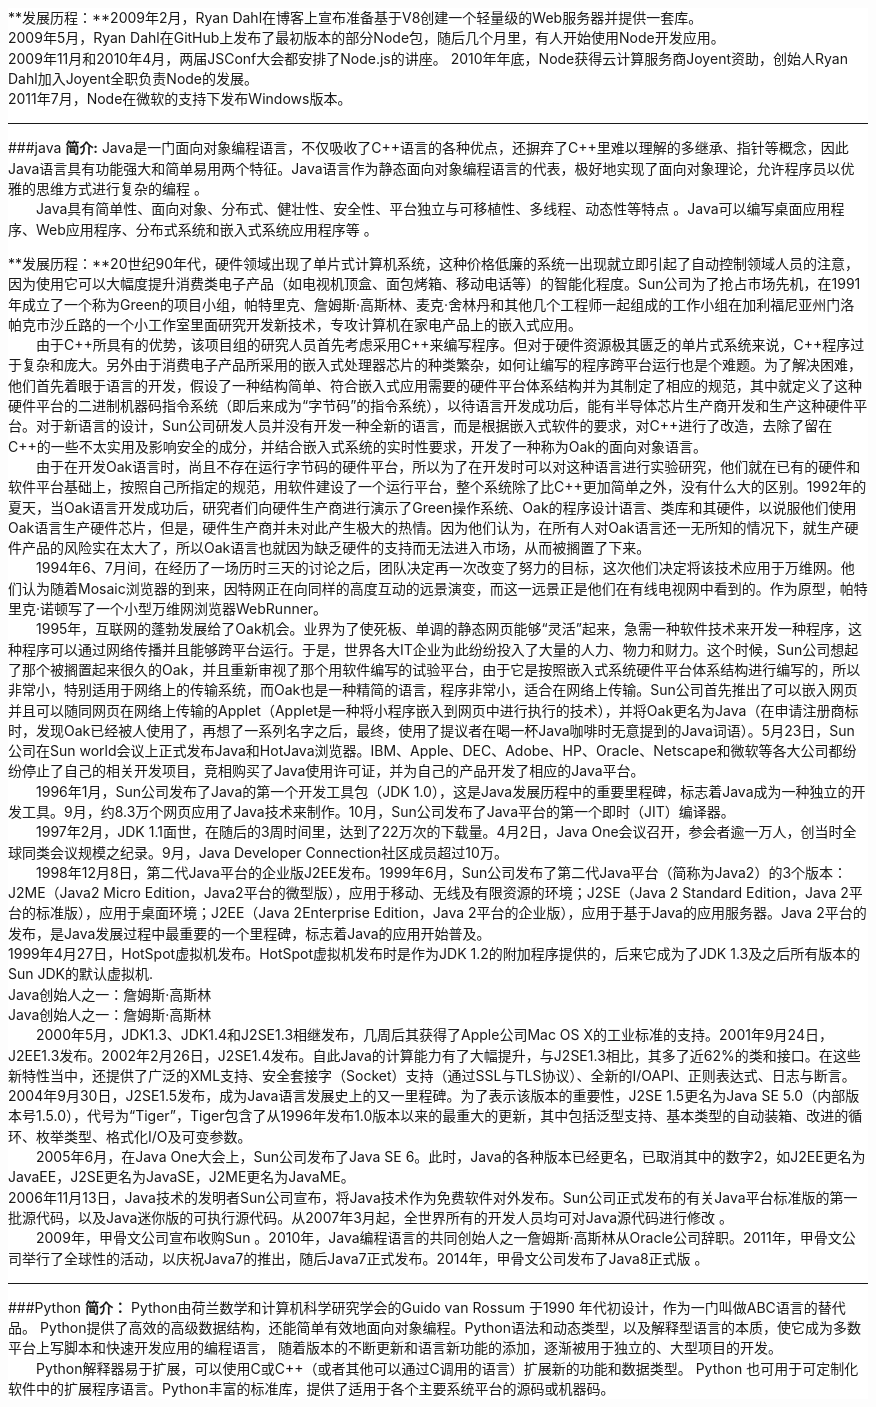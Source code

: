 **发展历程：**2009年2月，Ryan Dahl在博客上宣布准备基于V8创建一个轻量级的Web服务器并提供一套库。<br>
2009年5月，Ryan Dahl在GitHub上发布了最初版本的部分Node包，随后几个月里，有人开始使用Node开发应用。<br>
2009年11月和2010年4月，两届JSConf大会都安排了Node.js的讲座。
2010年年底，Node获得云计算服务商Joyent资助，创始人Ryan Dahl加入Joyent全职负责Node的发展。<br>
2011年7月，Node在微软的支持下发布Windows版本。<br>
*****
###java
**简介:**  Java是一门面向对象编程语言，不仅吸收了C++语言的各种优点，还摒弃了C++里难以理解的多继承、指针等概念，因此Java语言具有功能强大和简单易用两个特征。Java语言作为静态面向对象编程语言的代表，极好地实现了面向对象理论，允许程序员以优雅的思维方式进行复杂的编程 。  
&emsp;&emsp;Java具有简单性、面向对象、分布式、健壮性、安全性、平台独立与可移植性、多线程、动态性等特点   。Java可以编写桌面应用程序、Web应用程序、分布式系统和嵌入式系统应用程序等 。  

**发展历程：**20世纪90年代，硬件领域出现了单片式计算机系统，这种价格低廉的系统一出现就立即引起了自动控制领域人员的注意，因为使用它可以大幅度提升消费类电子产品（如电视机顶盒、面包烤箱、移动电话等）的智能化程度。Sun公司为了抢占市场先机，在1991年成立了一个称为Green的项目小组，帕特里克、詹姆斯·高斯林、麦克·舍林丹和其他几个工程师一起组成的工作小组在加利福尼亚州门洛帕克市沙丘路的一个小工作室里面研究开发新技术，专攻计算机在家电产品上的嵌入式应用。<br>
&emsp;&emsp;由于C++所具有的优势，该项目组的研究人员首先考虑采用C++来编写程序。但对于硬件资源极其匮乏的单片式系统来说，C++程序过于复杂和庞大。另外由于消费电子产品所采用的嵌入式处理器芯片的种类繁杂，如何让编写的程序跨平台运行也是个难题。为了解决困难，他们首先着眼于语言的开发，假设了一种结构简单、符合嵌入式应用需要的硬件平台体系结构并为其制定了相应的规范，其中就定义了这种硬件平台的二进制机器码指令系统（即后来成为“字节码”的指令系统），以待语言开发成功后，能有半导体芯片生产商开发和生产这种硬件平台。对于新语言的设计，Sun公司研发人员并没有开发一种全新的语言，而是根据嵌入式软件的要求，对C++进行了改造，去除了留在C++的一些不太实用及影响安全的成分，并结合嵌入式系统的实时性要求，开发了一种称为Oak的面向对象语言。<br>
&emsp;&emsp;由于在开发Oak语言时，尚且不存在运行字节码的硬件平台，所以为了在开发时可以对这种语言进行实验研究，他们就在已有的硬件和软件平台基础上，按照自己所指定的规范，用软件建设了一个运行平台，整个系统除了比C++更加简单之外，没有什么大的区别。1992年的夏天，当Oak语言开发成功后，研究者们向硬件生产商进行演示了Green操作系统、Oak的程序设计语言、类库和其硬件，以说服他们使用Oak语言生产硬件芯片，但是，硬件生产商并未对此产生极大的热情。因为他们认为，在所有人对Oak语言还一无所知的情况下，就生产硬件产品的风险实在太大了，所以Oak语言也就因为缺乏硬件的支持而无法进入市场，从而被搁置了下来。<br>
&emsp;&emsp;1994年6、7月间，在经历了一场历时三天的讨论之后，团队决定再一次改变了努力的目标，这次他们决定将该技术应用于万维网。他们认为随着Mosaic浏览器的到来，因特网正在向同样的高度互动的远景演变，而这一远景正是他们在有线电视网中看到的。作为原型，帕特里克·诺顿写了一个小型万维网浏览器WebRunner。<br>
&emsp;&emsp;1995年，互联网的蓬勃发展给了Oak机会。业界为了使死板、单调的静态网页能够“灵活”起来，急需一种软件技术来开发一种程序，这种程序可以通过网络传播并且能够跨平台运行。于是，世界各大IT企业为此纷纷投入了大量的人力、物力和财力。这个时候，Sun公司想起了那个被搁置起来很久的Oak，并且重新审视了那个用软件编写的试验平台，由于它是按照嵌入式系统硬件平台体系结构进行编写的，所以非常小，特别适用于网络上的传输系统，而Oak也是一种精简的语言，程序非常小，适合在网络上传输。Sun公司首先推出了可以嵌入网页并且可以随同网页在网络上传输的Applet（Applet是一种将小程序嵌入到网页中进行执行的技术），并将Oak更名为Java（在申请注册商标时，发现Oak已经被人使用了，再想了一系列名字之后，最终，使用了提议者在喝一杯Java咖啡时无意提到的Java词语）。5月23日，Sun公司在Sun world会议上正式发布Java和HotJava浏览器。IBM、Apple、DEC、Adobe、HP、Oracle、Netscape和微软等各大公司都纷纷停止了自己的相关开发项目，竞相购买了Java使用许可证，并为自己的产品开发了相应的Java平台。 <br>
&emsp;&emsp;1996年1月，Sun公司发布了Java的第一个开发工具包（JDK 1.0），这是Java发展历程中的重要里程碑，标志着Java成为一种独立的开发工具。9月，约8.3万个网页应用了Java技术来制作。10月，Sun公司发布了Java平台的第一个即时（JIT）编译器。<br>
&emsp;&emsp;1997年2月，JDK 1.1面世，在随后的3周时间里，达到了22万次的下载量。4月2日，Java One会议召开，参会者逾一万人，创当时全球同类会议规模之纪录。9月，Java Developer Connection社区成员超过10万。<br>
&emsp;&emsp;1998年12月8日，第二代Java平台的企业版J2EE发布。1999年6月，Sun公司发布了第二代Java平台（简称为Java2）的3个版本：J2ME（Java2 Micro Edition，Java2平台的微型版），应用于移动、无线及有限资源的环境；J2SE（Java 2 Standard Edition，Java 2平台的标准版），应用于桌面环境；J2EE（Java 2Enterprise Edition，Java 2平台的企业版），应用于基于Java的应用服务器。Java 2平台的发布，是Java发展过程中最重要的一个里程碑，标志着Java的应用开始普及。<br>
1999年4月27日，HotSpot虚拟机发布。HotSpot虚拟机发布时是作为JDK 1.2的附加程序提供的，后来它成为了JDK 1.3及之后所有版本的Sun JDK的默认虚拟机.<br>
Java创始人之一：詹姆斯·高斯林<br>
Java创始人之一：詹姆斯·高斯林<br>
&emsp;&emsp;2000年5月，JDK1.3、JDK1.4和J2SE1.3相继发布，几周后其获得了Apple公司Mac OS X的工业标准的支持。2001年9月24日，J2EE1.3发布。2002年2月26日，J2SE1.4发布。自此Java的计算能力有了大幅提升，与J2SE1.3相比，其多了近62%的类和接口。在这些新特性当中，还提供了广泛的XML支持、安全套接字（Socket）支持（通过SSL与TLS协议）、全新的I/OAPI、正则表达式、日志与断言。2004年9月30日，J2SE1.5发布，成为Java语言发展史上的又一里程碑。为了表示该版本的重要性，J2SE 1.5更名为Java SE 5.0（内部版本号1.5.0），代号为“Tiger”，Tiger包含了从1996年发布1.0版本以来的最重大的更新，其中包括泛型支持、基本类型的自动装箱、改进的循环、枚举类型、格式化I/O及可变参数。<br>
&emsp;&emsp;2005年6月，在Java One大会上，Sun公司发布了Java SE 6。此时，Java的各种版本已经更名，已取消其中的数字2，如J2EE更名为JavaEE，J2SE更名为JavaSE，J2ME更名为JavaME。<br>
2006年11月13日，Java技术的发明者Sun公司宣布，将Java技术作为免费软件对外发布。Sun公司正式发布的有关Java平台标准版的第一批源代码，以及Java迷你版的可执行源代码。从2007年3月起，全世界所有的开发人员均可对Java源代码进行修改 。<br>
&emsp;&emsp;2009年，甲骨文公司宣布收购Sun 。2010年，Java编程语言的共同创始人之一詹姆斯·高斯林从Oracle公司辞职。2011年，甲骨文公司举行了全球性的活动，以庆祝Java7的推出，随后Java7正式发布。2014年，甲骨文公司发布了Java8正式版  。<br>
****
###Python
**简介：**  Python由荷兰数学和计算机科学研究学会的Guido van Rossum 于1990 年代初设计，作为一门叫做ABC语言的替代品。   Python提供了高效的高级数据结构，还能简单有效地面向对象编程。Python语法和动态类型，以及解释型语言的本质，使它成为多数平台上写脚本和快速开发应用的编程语言，  随着版本的不断更新和语言新功能的添加，逐渐被用于独立的、大型项目的开发。  
&emsp;&emsp;Python解释器易于扩展，可以使用C或C++（或者其他可以通过C调用的语言）扩展新的功能和数据类型。   Python 也可用于可定制化软件中的扩展程序语言。Python丰富的标准库，提供了适用于各个主要系统平台的源码或机器码。   
